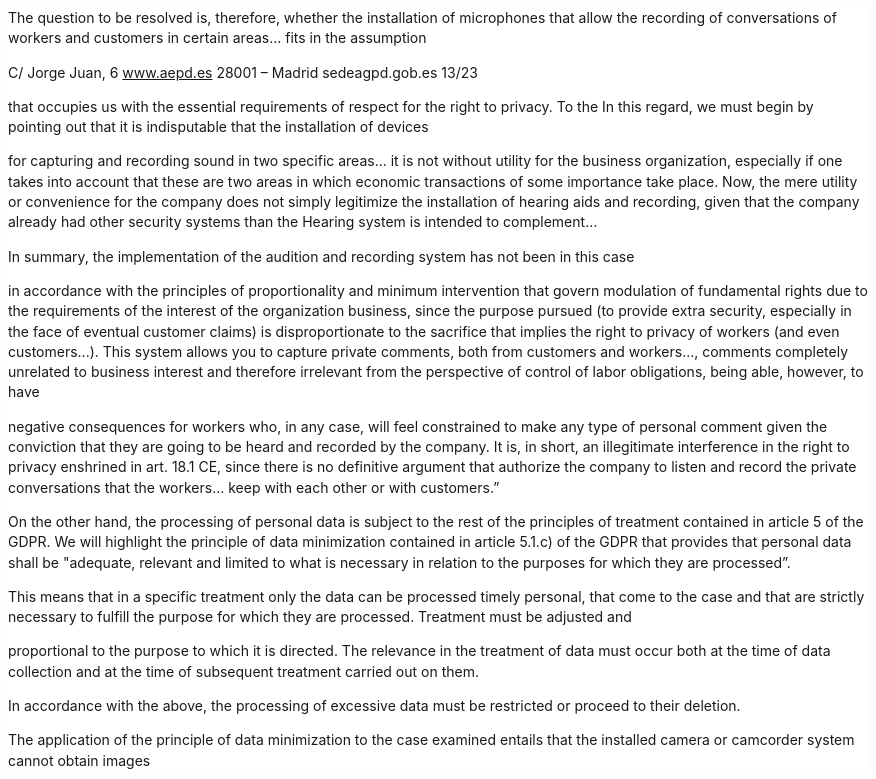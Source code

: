 The question to be resolved is, therefore, whether the installation of microphones that allow the recording of
conversations of workers and customers in certain areas... fits in the assumption

C/ Jorge Juan, 6 www.aepd.es
28001 – Madrid sedeagpd.gob.es 13/23

that occupies us with the essential requirements of respect for the right to privacy. To the
In this regard, we must begin by pointing out that it is indisputable that the installation of devices

for capturing and recording sound in two specific areas... it is not without utility for the
business organization, especially if one takes into account that these are two areas in which
economic transactions of some importance take place. Now, the mere utility
or convenience for the company does not simply legitimize the installation of hearing aids and
recording, given that the company already had other security systems than the
Hearing system is intended to complement…

In summary, the implementation of the audition and recording system has not been in this case

in accordance with the principles of proportionality and minimum intervention that govern modulation
of fundamental rights due to the requirements of the interest of the organization
business, since the purpose pursued (to provide extra security, especially in the face of
eventual customer claims) is disproportionate to the sacrifice that
implies the right to privacy of workers (and even customers...). This system
allows you to capture private comments, both from customers and workers...,
comments completely unrelated to business interest and therefore irrelevant from the
perspective of control of labor obligations, being able, however, to have

negative consequences for workers who, in any case, will feel constrained
to make any type of personal comment given the conviction that they are going to be
heard and recorded by the company. It is, in short, an illegitimate interference in the
right to privacy enshrined in art. 18.1 CE, since there is no definitive argument that
authorize the company to listen and record the private conversations that the workers…
keep with each other or with customers.”

On the other hand, the processing of personal data is subject to the rest of the
principles of treatment contained in article 5 of the GDPR. We will highlight the
principle of data minimization contained in article 5.1.c) of the GDPR that
provides that personal data shall be "adequate, relevant and limited to what is
necessary in relation to the purposes for which they are processed”.

This means that in a specific treatment only the data can be processed
timely personal, that come to the case and that are strictly necessary
to fulfill the purpose for which they are processed. Treatment must be adjusted and

proportional to the purpose to which it is directed. The relevance in the treatment of
data must occur both at the time of data collection and at the time of
subsequent treatment carried out on them.

In accordance with the above, the processing of excessive data must be restricted or
proceed to their deletion.

The application of the principle of data minimization to the case examined entails
that the installed camera or camcorder system cannot obtain images
